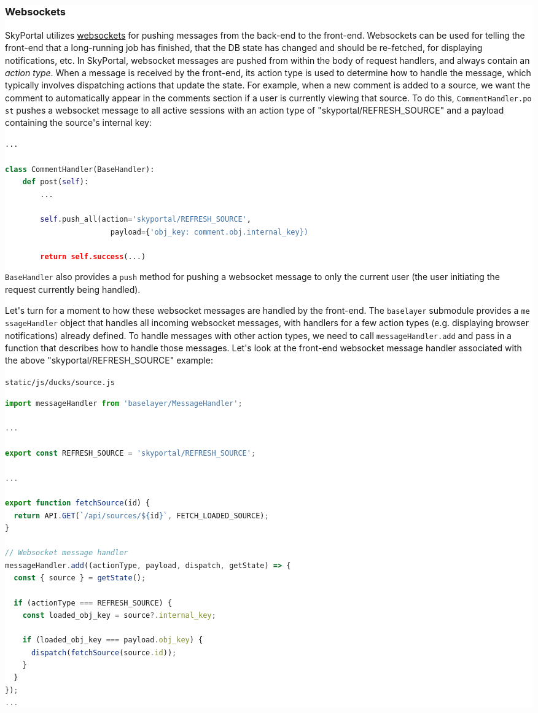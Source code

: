 ### Websockets

SkyPortal utilizes [websockets](http://cesium-ml.org/blog/2016/07/13/a-pattern-for-websockets-in-python/) for pushing messages from the back-end to the front-end. Websockets can be used for telling the front-end that a long-running job has finished, that the DB state has changed and should be re-fetched, for displaying notifications, etc. In SkyPortal, websocket messages are pushed from within the body of request handlers, and always contain an _action type_. When a message is received by the front-end, its action type is used to determine how to handle the message, which typically involves dispatching actions that update the state. For example, when a new comment is added to a source, we want the comment to automatically appear in the comments section if a user is currently viewing that source. To do this, `CommentHandler.post` pushes a websocket message to all active sessions with an action type of "skyportal/REFRESH_SOURCE" and a payload containing the source's internal key:

``` python
...

class CommentHandler(BaseHandler):
    def post(self):
        ...

        self.push_all(action='skyportal/REFRESH_SOURCE',
                        payload={'obj_key: comment.obj.internal_key})

        return self.success(...)
```

`BaseHandler` also provides a `push` method for pushing a websocket message to only the current user (the user initiating the request currently being handled).

Let's turn for a moment to how these websocket messages are handled by the front-end. The `baselayer` submodule provides a `messageHandler` object that handles all incoming websocket messages, with handlers for a few action types (e.g. displaying browser notifications) already defined. To handle messages with other action types, we need to call `messageHandler.add` and pass in a function that describes how to handle those messages. Let's look at the front-end websocket message handler associated with the above "skyportal/REFRESH_SOURCE" example:

`static/js/ducks/source.js`
``` jsx
import messageHandler from 'baselayer/MessageHandler';

...

export const REFRESH_SOURCE = 'skyportal/REFRESH_SOURCE';

...

export function fetchSource(id) {
  return API.GET(`/api/sources/${id}`, FETCH_LOADED_SOURCE);
}

// Websocket message handler
messageHandler.add((actionType, payload, dispatch, getState) => {
  const { source } = getState();

  if (actionType === REFRESH_SOURCE) {
    const loaded_obj_key = source?.internal_key;

    if (loaded_obj_key === payload.obj_key) {
      dispatch(fetchSource(source.id));
    }
  }
});
...
```
